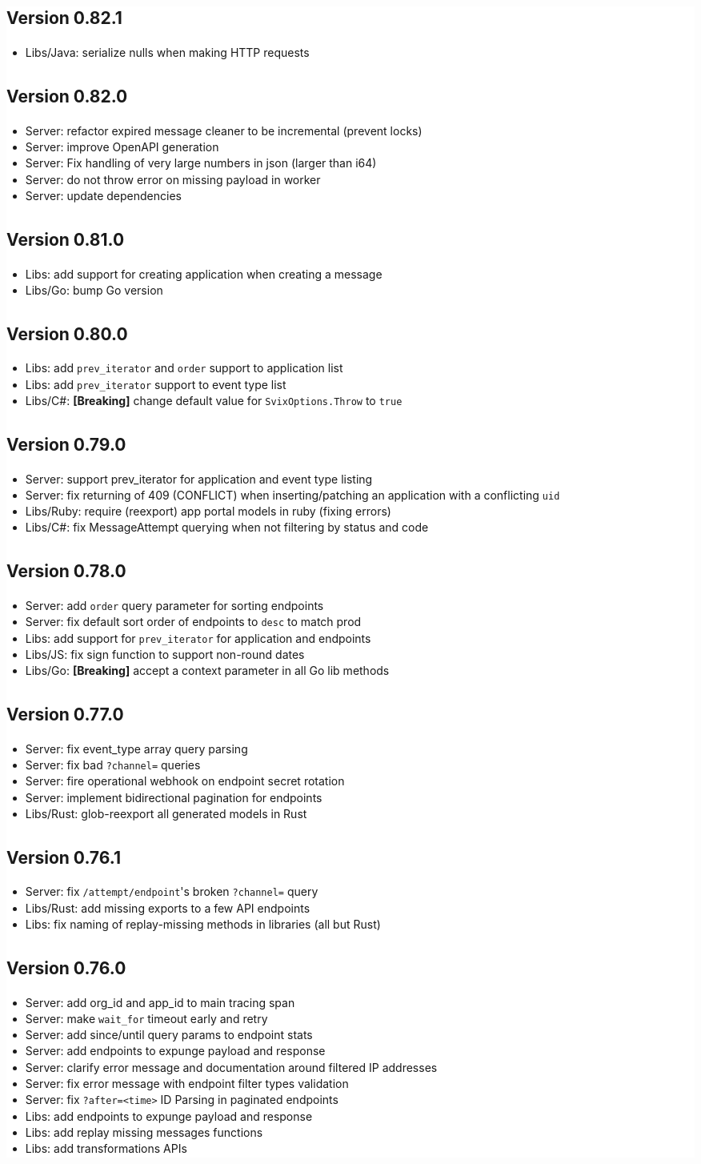## Version 0.82.1
* Libs/Java: serialize nulls when making HTTP requests

## Version 0.82.0
* Server: refactor expired message cleaner to be incremental (prevent locks)
* Server: improve OpenAPI generation
* Server: Fix handling of very large numbers in json (larger than i64)
* Server: do not throw error on missing payload in worker
* Server: update dependencies

## Version 0.81.0
* Libs: add support for creating application when creating a message
* Libs/Go: bump Go version

## Version 0.80.0
* Libs: add `prev_iterator` and `order` support to application list
* Libs: add `prev_iterator` support to event type list
* Libs/C#: **[Breaking]** change default value for `SvixOptions.Throw` to `true`

## Version 0.79.0
* Server: support prev_iterator for application and event type listing
* Server: fix returning of 409 (CONFLICT) when inserting/patching an application with a conflicting `uid`
* Libs/Ruby: require (reexport) app portal models in ruby (fixing errors)
* Libs/C#: fix MessageAttempt querying when not filtering by status and code

## Version 0.78.0
* Server: add `order` query parameter for sorting endpoints
* Server: fix default sort order of endpoints to `desc` to match prod
* Libs: add support for `prev_iterator` for application and endpoints
* Libs/JS: fix sign function to support non-round dates
* Libs/Go: **[Breaking]** accept a context parameter in all Go lib methods

## Version 0.77.0
* Server: fix event_type array query parsing
* Server: fix bad `?channel=` queries
* Server: fire operational webhook on endpoint secret rotation
* Server: implement bidirectional pagination for endpoints
* Libs/Rust: glob-reexport all generated models in Rust

## Version 0.76.1
* Server: fix `/attempt/endpoint`'s broken `?channel=` query
* Libs/Rust: add missing exports to a few API endpoints
* Libs: fix naming of replay-missing methods in libraries (all but Rust)

## Version 0.76.0
* Server: add org_id and app_id to main tracing span
* Server: make `wait_for` timeout early and retry
* Server: add since/until query params to endpoint stats
* Server: add endpoints to expunge payload and response
* Server: clarify error message and documentation around filtered IP addresses
* Server: fix error message with endpoint filter types validation
* Server: fix `?after=<time>` ID Parsing in paginated endpoints
* Libs: add endpoints to expunge payload and response
* Libs: add replay missing messages functions
* Libs: add transformations APIs


[#1538]: https://github.com/svix/svix-webhooks/pull/1538
[#1543]: https://github.com/svix/svix-webhooks/pull/1543
[#1539]: https://github.com/svix/svix-webhooks/pull/1539
[#1540]: https://github.com/svix/svix-webhooks/pull/1540
[#1541]: https://github.com/svix/svix-webhooks/pull/1541
[#1544]: https://github.com/svix/svix-webhooks/pull/1544
[#1545]: https://github.com/svix/svix-webhooks/pull/1545
[#1546]: https://github.com/svix/svix-webhooks/pull/1546
[#1549]: https://github.com/svix/svix-webhooks/pull/1549
[#1530]: https://github.com/svix/svix-webhooks/pull/1530
[#1531]: https://github.com/svix/svix-webhooks/pull/1531
[#1533]: https://github.com/svix/svix-webhooks/pull/1533
[#1534]: https://github.com/svix/svix-webhooks/pull/1534
[#1535]: https://github.com/svix/svix-webhooks/pull/1535